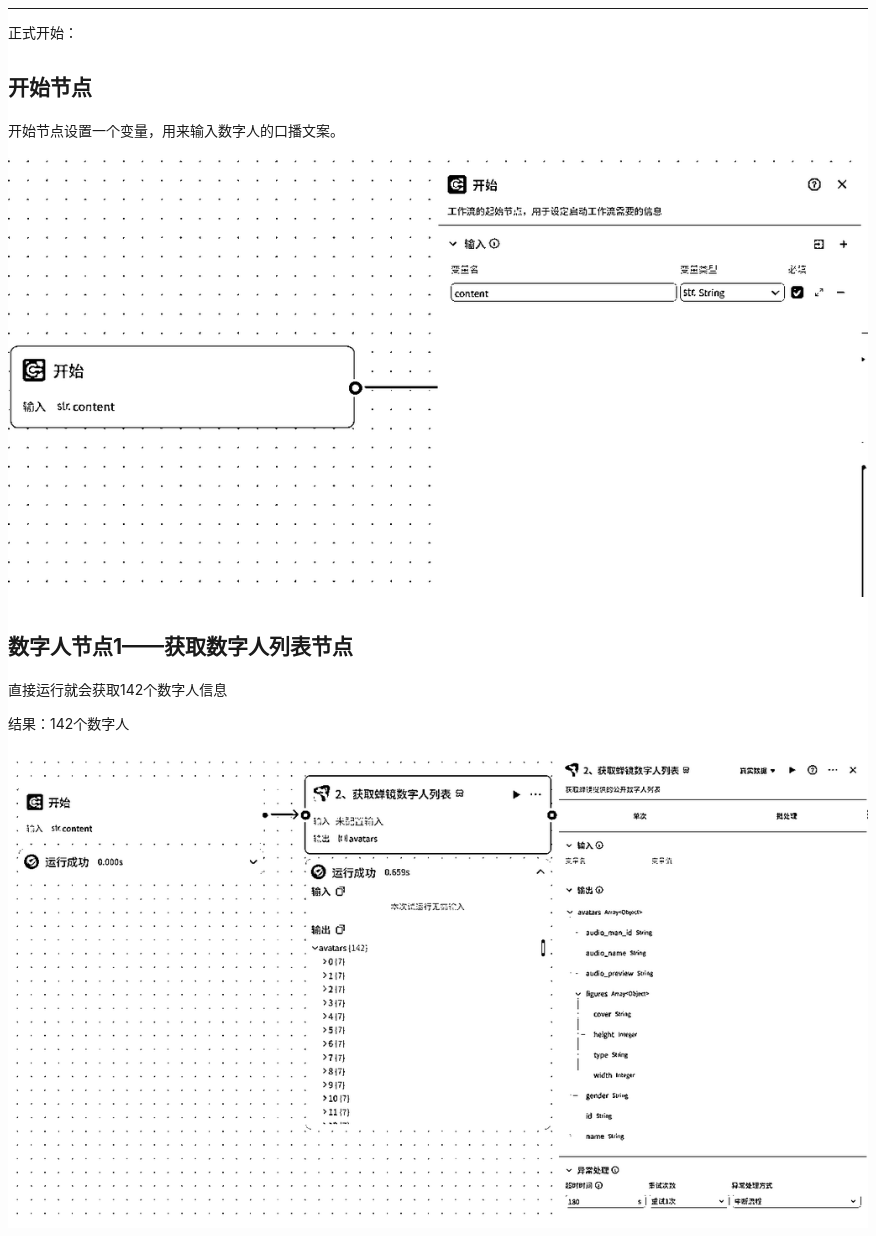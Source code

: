 * * *

正式开始：

## 开始节点

开始节点设置一个变量，用来输入数字人的口播文案。

![](img/96d6b2d3475202e3754a67f166fa02ad.png)

## 数字人节点1——获取数字人列表节点

直接运行就会获取142个数字人信息

结果：142个数字人

![](img/10ba69174bbb65abc2d1d5988f71bfa4.png)
